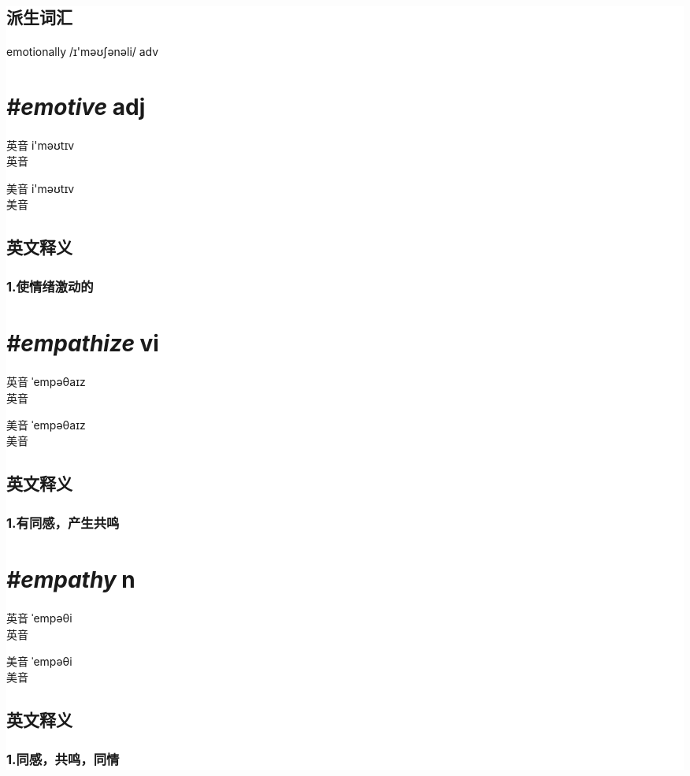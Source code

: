 
派生词汇
---
emotionally /ɪ'məʊʃənəli/ adv   

# ***\#emotive*** adj
英音 i'məʊtɪv  
英音
<audio src="./media/emotive1_AAC.aac" controls="controls"></audio>

美音 i'məʊtɪv  
美音
<audio src="./media/emotive1_AAC.aac" controls="controls"></audio>



  

英文释义
---
### 1.**使情绪激动的**  


# ***\#empathize*** vi
英音 ˈempəθaɪz  
英音
<audio src="./media/empathize1_AAC.aac" controls="controls"></audio>

美音 ˈempəθaɪz  
美音
<audio src="./media/empathize2_AAC.aac" controls="controls"></audio>



  

英文释义
---
### 1.**有同感，产生共鸣**  


# ***\#empathy*** n
英音 ˈempəθi  
英音
<audio src="./media/empathy1_AAC.aac" controls="controls"></audio>

美音 ˈempəθi  
美音
<audio src="./media/empathy2_AAC.aac" controls="controls"></audio>



  

英文释义
---
### 1.**同感，共鸣，同情**  
